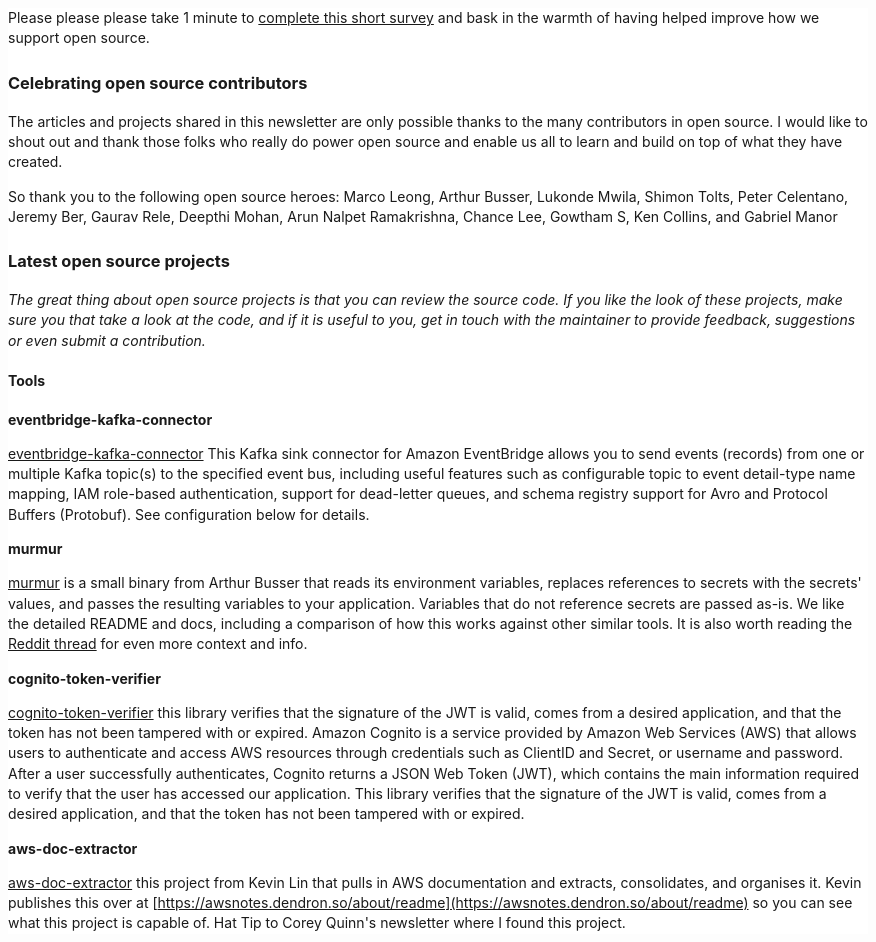Please please please take 1 minute to [complete this short survey](https://pulse.buildon.aws/survey/PJRTOUMK) and bask in the warmth of having helped improve how we support open source.

### Celebrating open source contributors

The articles and projects shared in this newsletter are only possible thanks to the many contributors in open source. I would like to shout out and thank those folks who really do power open source and enable us all to learn and build on top of what they have created.

So thank you to the following open source heroes:  Marco Leong, Arthur Busser, Lukonde Mwila, Shimon Tolts, Peter Celentano,  Jeremy Ber, Gaurav Rele, Deepthi Mohan, Arun Nalpet Ramakrishna, Chance Lee, Gowtham S, Ken Collins, and Gabriel Manor

### Latest open source projects

*The great thing about open source projects is that you can review the source code. If you like the look of these projects, make sure you that take a look at the code, and if it is useful to you, get in touch with the maintainer to provide feedback, suggestions or even submit a contribution.*

#### Tools

**eventbridge-kafka-connector**

[eventbridge-kafka-connector](https://github.com/awslabs/eventbridge-kafka-connector) This Kafka sink connector for Amazon EventBridge allows you to send events (records) from one or multiple Kafka topic(s) to the specified event bus, including useful features such as configurable topic to event detail-type name mapping, IAM role-based authentication, support for dead-letter queues, and schema registry support for Avro and Protocol Buffers (Protobuf). See configuration below for details.

**murmur**

[murmur](https://github.com/busser/murmur) is a small binary from Arthur Busser that reads its environment variables, replaces references to secrets with the secrets' values, and passes the resulting variables to your application. Variables that do not reference secrets are passed as-is. We like the detailed README and docs, including a comparison of how this works against other similar tools. It is also worth reading the [Reddit thread](https://www.reddit.com/r/aws/comments/13u81lw/murmur_pass_secrets_as_environment_variables_to_a/) for even more context and info.

**cognito-token-verifier**

[cognito-token-verifier](https://github.com/internacionalweb/cognito-token-verifier) this library verifies that the signature of the JWT is valid, comes from a desired application, and that the token has not been tampered with or expired. Amazon Cognito is a service provided by Amazon Web Services (AWS) that allows users to authenticate and access AWS resources through credentials such as ClientID and Secret, or username and password. After a user successfully authenticates, Cognito returns a JSON Web Token (JWT), which contains the main information required to verify that the user has accessed our application. This library verifies that the signature of the JWT is valid, comes from a desired application, and that the token has not been tampered with or expired.

**aws-doc-extractor**

[aws-doc-extractor](https://github.com/kevinslin/aws-doc-extractor) this project from Kevin Lin that pulls in AWS documentation and extracts, consolidates, and organises it. Kevin publishes this over at [https://awsnotes.dendron.so/about/readme](https://awsnotes.dendron.so/about/readme) so you can see what this project is capable of. Hat Tip to Corey Quinn's newsletter where I found this project.
